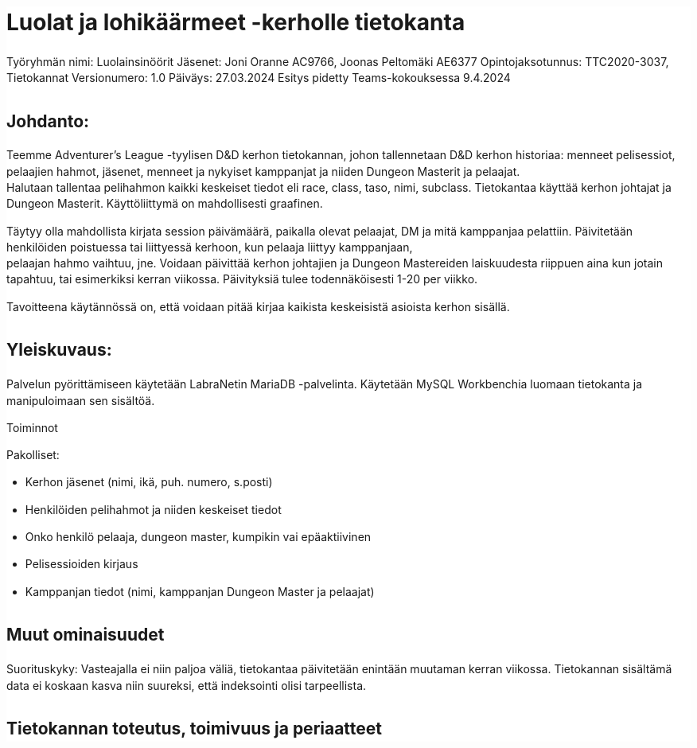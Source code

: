 # Luolat ja lohikäärmeet -kerholle tietokanta 

Työryhmän nimi: Luolainsinöörit 
Jäsenet: Joni Oranne AC9766, Joonas Peltomäki AE6377 
Opintojaksotunnus: TTC2020-3037, Tietokannat 
Versionumero: 1.0 
Päiväys: 27.03.2024 
Esitys pidetty Teams-kokouksessa 9.4.2024 

 

## Johdanto: 

Teemme Adventurer’s League -tyylisen D&D kerhon tietokannan, johon tallennetaan D&D kerhon historiaa: menneet pelisessiot, pelaajien hahmot, jäsenet, menneet ja nykyiset kamppanjat ja niiden Dungeon Masterit ja pelaajat.  
Halutaan tallentaa pelihahmon kaikki keskeiset tiedot eli race, class, taso, nimi, subclass. Tietokantaa käyttää kerhon johtajat ja Dungeon Masterit. Käyttöliittymä on mahdollisesti graafinen. 

Täytyy olla mahdollista kirjata session päivämäärä, paikalla olevat pelaajat, DM ja mitä kamppanjaa pelattiin. Päivitetään henkilöiden poistuessa tai liittyessä kerhoon, kun pelaaja liittyy kamppanjaan,  
pelaajan hahmo vaihtuu, jne. Voidaan päivittää kerhon johtajien ja Dungeon Mastereiden laiskuudesta riippuen aina kun jotain tapahtuu, tai esimerkiksi kerran viikossa. Päivityksiä tulee todennäköisesti 1-20 per viikko. 
  
Tavoitteena käytännössä on, että voidaan pitää kirjaa kaikista keskeisistä asioista kerhon sisällä. 
  
## Yleiskuvaus: 

Palvelun pyörittämiseen käytetään LabraNetin MariaDB -palvelinta. Käytetään MySQL Workbenchia luomaan tietokanta ja manipuloimaan sen sisältöä. 

Toiminnot 

Pakolliset: 

* Kerhon jäsenet (nimi, ikä, puh. numero, s.posti) 

* Henkilöiden pelihahmot ja niiden keskeiset tiedot 

* Onko henkilö pelaaja, dungeon master, kumpikin vai epäaktiivinen 

* Pelisessioiden kirjaus 

* Kamppanjan tiedot (nimi, kamppanjan Dungeon Master ja pelaajat) 

  

## Muut ominaisuudet 

Suorituskyky: Vasteajalla ei niin paljoa väliä, tietokantaa päivitetään enintään muutaman kerran viikossa. Tietokannan sisältämä data ei  koskaan kasva niin suureksi, että indeksointi olisi tarpeellista. 

## Tietokannan toteutus, toimivuus ja periaatteet 
